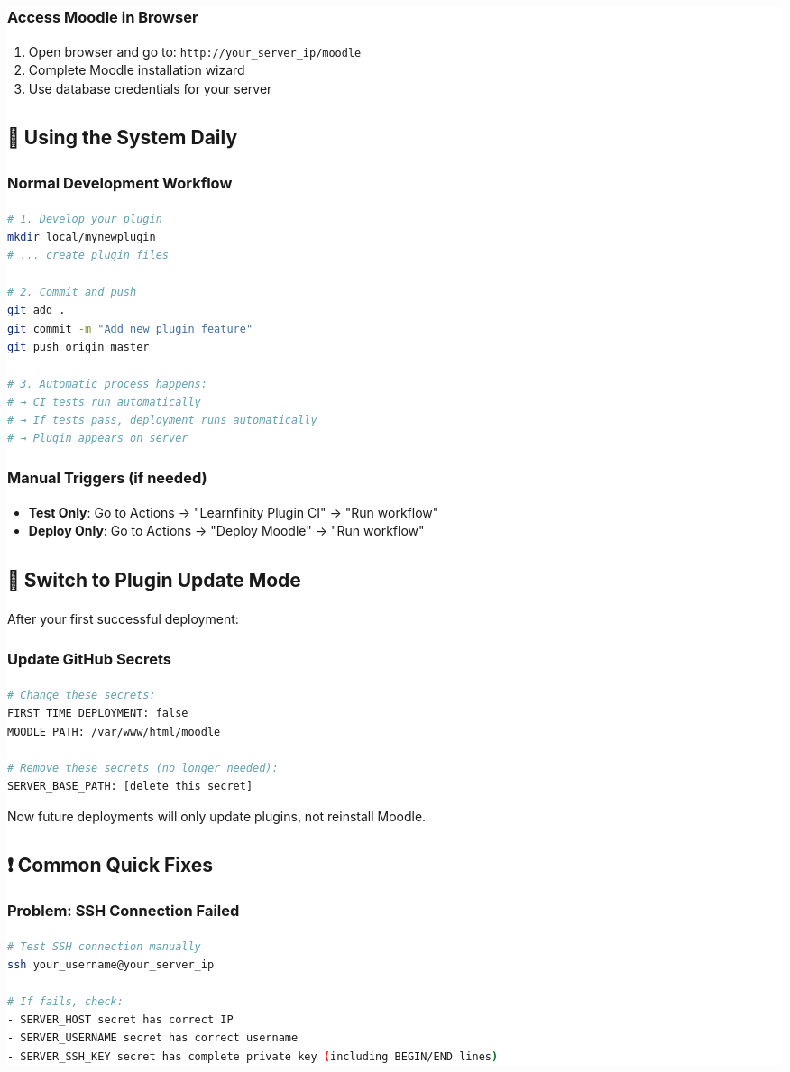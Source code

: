 ### **Access Moodle in Browser**
1. Open browser and go to: `http://your_server_ip/moodle`
2. Complete Moodle installation wizard
3. Use database credentials for your server

## 🔄 Using the System Daily

### **Normal Development Workflow**
```bash
# 1. Develop your plugin
mkdir local/mynewplugin
# ... create plugin files

# 2. Commit and push
git add .
git commit -m "Add new plugin feature"
git push origin master

# 3. Automatic process happens:
# → CI tests run automatically
# → If tests pass, deployment runs automatically
# → Plugin appears on server
```

### **Manual Triggers (if needed)**
- **Test Only**: Go to Actions → "Learnfinity Plugin CI" → "Run workflow"
- **Deploy Only**: Go to Actions → "Deploy Moodle" → "Run workflow"

## 🔧 Switch to Plugin Update Mode

After your first successful deployment:

### **Update GitHub Secrets**
```bash
# Change these secrets:
FIRST_TIME_DEPLOYMENT: false
MOODLE_PATH: /var/www/html/moodle

# Remove these secrets (no longer needed):
SERVER_BASE_PATH: [delete this secret]
```

Now future deployments will only update plugins, not reinstall Moodle.

## ❗ Common Quick Fixes

### **Problem: SSH Connection Failed**
```bash
# Test SSH connection manually
ssh your_username@your_server_ip

# If fails, check:
- SERVER_HOST secret has correct IP
- SERVER_USERNAME secret has correct username  
- SERVER_SSH_KEY secret has complete private key (including BEGIN/END lines)
```
